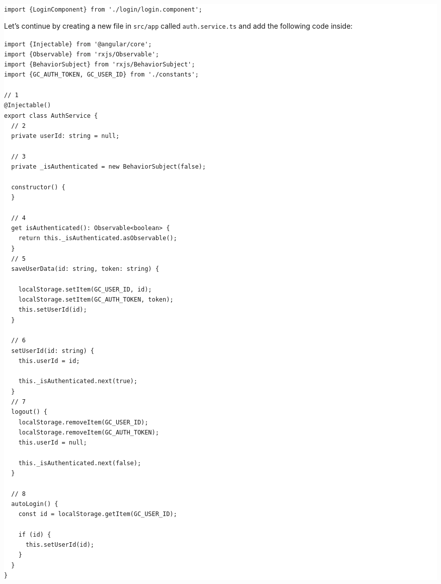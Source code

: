     import {LoginComponent} from './login/login.component';

Let’s continue by creating a new file in `src/app` called `auth.service.ts` and add the following code inside:

    import {Injectable} from '@angular/core';
    import {Observable} from 'rxjs/Observable';
    import {BehaviorSubject} from 'rxjs/BehaviorSubject';
    import {GC_AUTH_TOKEN, GC_USER_ID} from './constants';

    // 1
    @Injectable()
    export class AuthService {
      // 2
      private userId: string = null;

      // 3
      private _isAuthenticated = new BehaviorSubject(false);

      constructor() {
      }

      // 4
      get isAuthenticated(): Observable<boolean> {
        return this._isAuthenticated.asObservable();
      }
      // 5
      saveUserData(id: string, token: string) {

        localStorage.setItem(GC_USER_ID, id);
        localStorage.setItem(GC_AUTH_TOKEN, token);
        this.setUserId(id);
      }

      // 6
      setUserId(id: string) {
        this.userId = id;

        this._isAuthenticated.next(true);
      }
      // 7
      logout() {
        localStorage.removeItem(GC_USER_ID);
        localStorage.removeItem(GC_AUTH_TOKEN);
        this.userId = null;

        this._isAuthenticated.next(false);
      }

      // 8
      autoLogin() {
        const id = localStorage.getItem(GC_USER_ID);

        if (id) {
          this.setUserId(id);
        }
      }
    }

